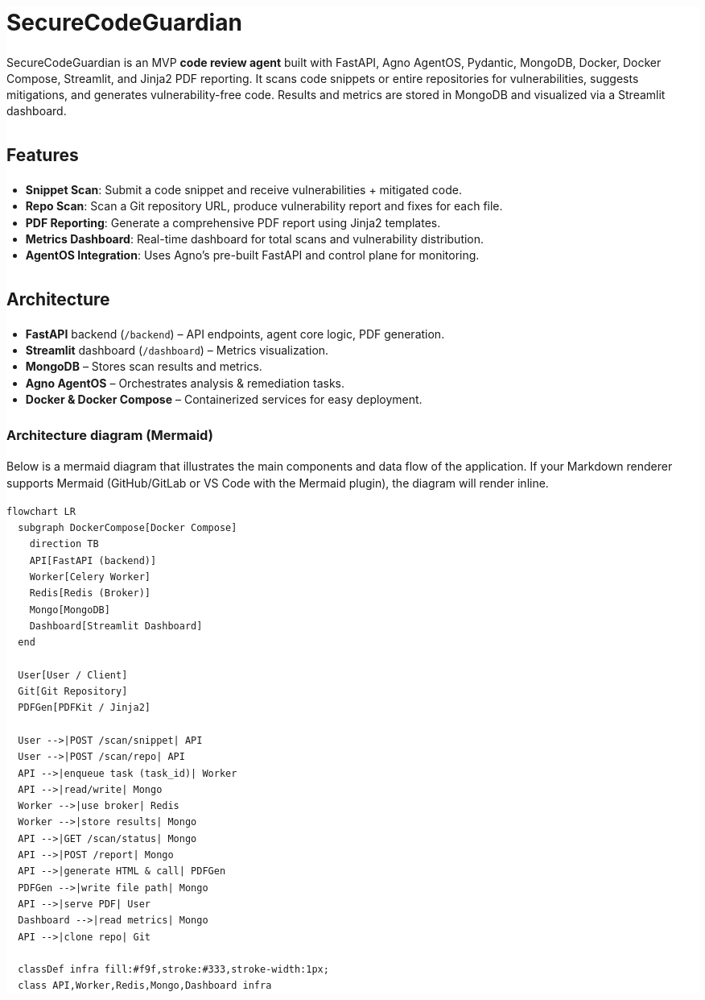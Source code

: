 # SecureCodeGuardian

SecureCodeGuardian is an MVP **code review agent** built with FastAPI, Agno AgentOS, Pydantic, MongoDB, Docker, Docker Compose, Streamlit, and Jinja2 PDF reporting. It scans code snippets or entire repositories for vulnerabilities, suggests mitigations, and generates vulnerability-free code. Results and metrics are stored in MongoDB and visualized via a Streamlit dashboard.

## Features

- **Snippet Scan**: Submit a code snippet and receive vulnerabilities + mitigated code.
- **Repo Scan**: Scan a Git repository URL, produce vulnerability report and fixes for each file.
- **PDF Reporting**: Generate a comprehensive PDF report using Jinja2 templates.
- **Metrics Dashboard**: Real-time dashboard for total scans and vulnerability distribution.
- **AgentOS Integration**: Uses Agno’s pre-built FastAPI and control plane for monitoring.

## Architecture

- **FastAPI** backend (`/backend`) – API endpoints, agent core logic, PDF generation.
- **Streamlit** dashboard (`/dashboard`) – Metrics visualization.
- **MongoDB** – Stores scan results and metrics.
- **Agno AgentOS** – Orchestrates analysis & remediation tasks.
- **Docker & Docker Compose** – Containerized services for easy deployment.

### Architecture diagram (Mermaid)

Below is a mermaid diagram that illustrates the main components and data flow of the application. If your Markdown renderer supports Mermaid (GitHub/GitLab or VS Code with the Mermaid plugin), the diagram will render inline.

```mermaid
flowchart LR
  subgraph DockerCompose[Docker Compose]
    direction TB
    API[FastAPI (backend)]
    Worker[Celery Worker]
    Redis[Redis (Broker)]
    Mongo[MongoDB]
    Dashboard[Streamlit Dashboard]
  end

  User[User / Client]
  Git[Git Repository]
  PDFGen[PDFKit / Jinja2]

  User -->|POST /scan/snippet| API
  User -->|POST /scan/repo| API
  API -->|enqueue task (task_id)| Worker
  API -->|read/write| Mongo
  Worker -->|use broker| Redis
  Worker -->|store results| Mongo
  API -->|GET /scan/status| Mongo
  API -->|POST /report| Mongo
  API -->|generate HTML & call| PDFGen
  PDFGen -->|write file path| Mongo
  API -->|serve PDF| User
  Dashboard -->|read metrics| Mongo
  API -->|clone repo| Git

  classDef infra fill:#f9f,stroke:#333,stroke-width:1px;
  class API,Worker,Redis,Mongo,Dashboard infra
```
